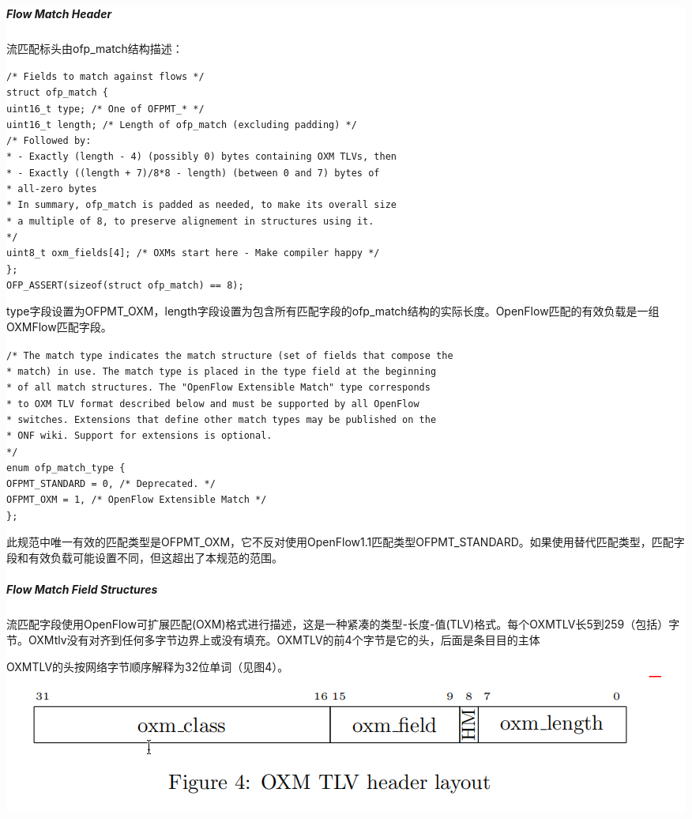 ##### Flow Match Header

流匹配标头由ofp_match结构描述：

```
/* Fields to match against flows */
struct ofp_match {
uint16_t type; /* One of OFPMT_* */
uint16_t length; /* Length of ofp_match (excluding padding) */
/* Followed by:
* - Exactly (length - 4) (possibly 0) bytes containing OXM TLVs, then
* - Exactly ((length + 7)/8*8 - length) (between 0 and 7) bytes of
* all-zero bytes
* In summary, ofp_match is padded as needed, to make its overall size
* a multiple of 8, to preserve alignement in structures using it.
*/
uint8_t oxm_fields[4]; /* OXMs start here - Make compiler happy */
};
OFP_ASSERT(sizeof(struct ofp_match) == 8);
```

type字段设置为OFPMT_OXM，length字段设置为包含所有匹配字段的ofp_match结构的实际长度。OpenFlow匹配的有效负载是一组OXMFlow匹配字段。

```
/* The match type indicates the match structure (set of fields that compose the
* match) in use. The match type is placed in the type field at the beginning
* of all match structures. The "OpenFlow Extensible Match" type corresponds
* to OXM TLV format described below and must be supported by all OpenFlow
* switches. Extensions that define other match types may be published on the
* ONF wiki. Support for extensions is optional.
*/
enum ofp_match_type {
OFPMT_STANDARD = 0, /* Deprecated. */
OFPMT_OXM = 1, /* OpenFlow Extensible Match */
};
```

此规范中唯一有效的匹配类型是OFPMT_OXM，它不反对使用OpenFlow1.1匹配类型OFPMT_STANDARD。如果使用替代匹配类型，匹配字段和有效负载可能设置不同，但这超出了本规范的范围。

##### Flow Match Field Structures

流匹配字段使用OpenFlow可扩展匹配(OXM)格式进行描述，这是一种紧凑的类型-长度-值(TLV)格式。每个OXMTLV长5到259（包括）字节。OXMtlv没有对齐到任何多字节边界上或没有填充。OXMTLV的前4个字节是它的头，后面是条目目的主体

OXMTLV的头按网络字节顺序解释为32位单词（见图4）。
![](openflow-2/2022-05-11-22-44-01.png)
